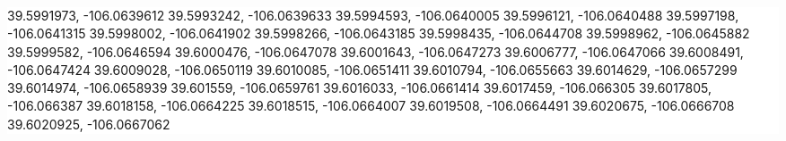   39.5991973, -106.0639612 39.5993242, -106.0639633 39.5994593, -106.0640005 39.5996121,
  -106.0640488 39.5997198, -106.0641315 39.5998002, -106.0641902 39.5998266, -106.0643185
  39.5998435, -106.0644708 39.5998962, -106.0645882 39.5999582, -106.0646594 39.6000476,
  -106.0647078 39.6001643, -106.0647273 39.6006777, -106.0647066 39.6008491, -106.0647424
  39.6009028, -106.0650119 39.6010085, -106.0651411 39.6010794, -106.0655663 39.6014629,
  -106.0657299 39.6014974, -106.0658939 39.601559, -106.0659761 39.6016033, -106.0661414
  39.6017459, -106.066305 39.6017805, -106.066387 39.6018158, -106.0664225 39.6018515,
  -106.0664007 39.6019508, -106.0664491 39.6020675, -106.0666708 39.6020925, -106.0667062
